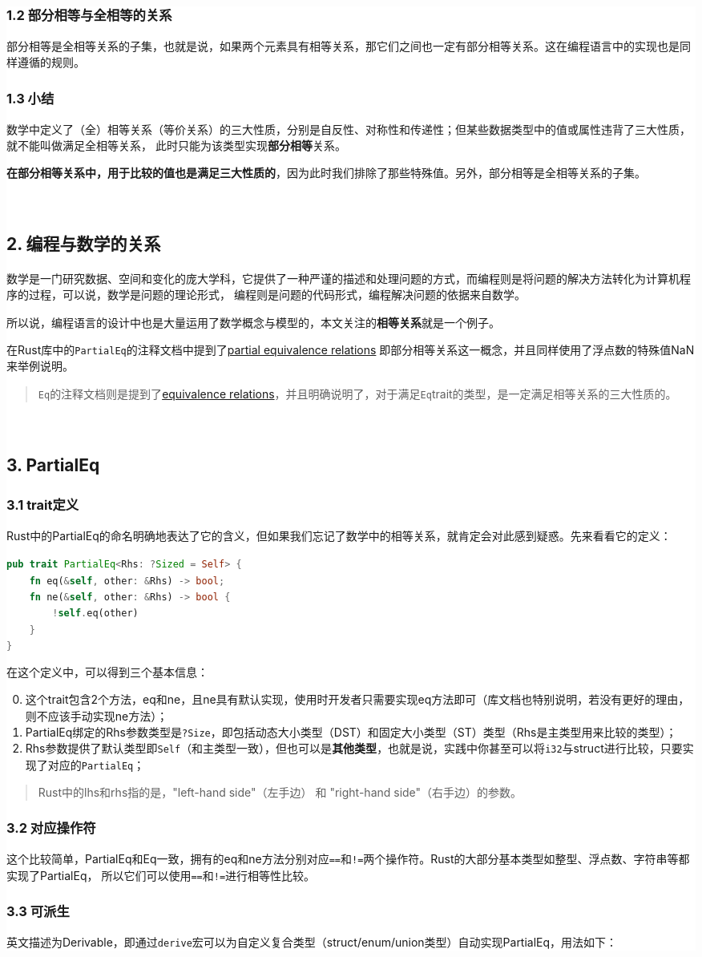 ### 1.2 部分相等与全相等的关系

部分相等是全相等关系的子集，也就是说，如果两个元素具有相等关系，那它们之间也一定有部分相等关系。这在编程语言中的实现也是同样遵循的规则。

### 1.3 小结

数学中定义了（全）相等关系（等价关系）的三大性质，分别是自反性、对称性和传递性；但某些数据类型中的值或属性违背了三大性质，就不能叫做满足全相等关系， 此时只能为该类型实现**部分相等**关系。

**在部分相等关系中，用于比较的值也是满足三大性质的**，因为此时我们排除了那些特殊值。另外，部分相等是全相等关系的子集。

<br>

## 2. 编程与数学的关系

数学是一门研究数据、空间和变化的庞大学科，它提供了一种严谨的描述和处理问题的方式，而编程则是将问题的解决方法转化为计算机程序的过程，可以说，数学是问题的理论形式， 编程则是问题的代码形式，编程解决问题的依据来自数学。

所以说，编程语言的设计中也是大量运用了数学概念与模型的，本文关注的**相等关系**就是一个例子。

在Rust库中的`PartialEq`的注释文档中提到了[partial equivalence relations][0] 即部分相等关系这一概念，并且同样使用了浮点数的特殊值NaN来举例说明。

> `Eq`的注释文档则是提到了[equivalence relations][1]，并且明确说明了，对于满足`Eq`trait的类型，是一定满足相等关系的三大性质的。

<br>

## 3. PartialEq

### 3.1 trait定义

Rust中的PartialEq的命名明确地表达了它的含义，但如果我们忘记了数学中的相等关系，就肯定会对此感到疑惑。先来看看它的定义：

```rust
pub trait PartialEq<Rhs: ?Sized = Self> {
    fn eq(&self, other: &Rhs) -> bool;
    fn ne(&self, other: &Rhs) -> bool {
        !self.eq(other)
    }
}
```

在这个定义中，可以得到三个基本信息：

0. 这个trait包含2个方法，eq和ne，且ne具有默认实现，使用时开发者只需要实现eq方法即可（库文档也特别说明，若没有更好的理由，则不应该手动实现ne方法）；
1. PartialEq绑定的Rhs参数类型是`?Size`，即包括动态大小类型（DST）和固定大小类型（ST）类型（Rhs是主类型用来比较的类型）；
2. Rhs参数提供了默认类型即`Self`（和主类型一致），但也可以是**其他类型**，也就是说，实践中你甚至可以将`i32`与struct进行比较，只要实现了对应的`PartialEq`；

> Rust中的lhs和rhs指的是，"left-hand side"（左手边） 和 "right-hand side"（右手边）的参数。

### 3.2 对应操作符

这个比较简单，PartialEq和Eq一致，拥有的eq和ne方法分别对应`==`和`!=`两个操作符。Rust的大部分基本类型如整型、浮点数、字符串等都实现了PartialEq， 所以它们可以使用`==`和`!=`进行相等性比较。

### 3.3 可派生

英文描述为Derivable，即通过`derive`宏可以为自定义复合类型（struct/enum/union类型）自动实现PartialEq，用法如下：


[0]: https://en.wikipedia.org/wiki/Partial_equivalence_relation
[1]: https://en.wikipedia.org/wiki/Equivalence_relation